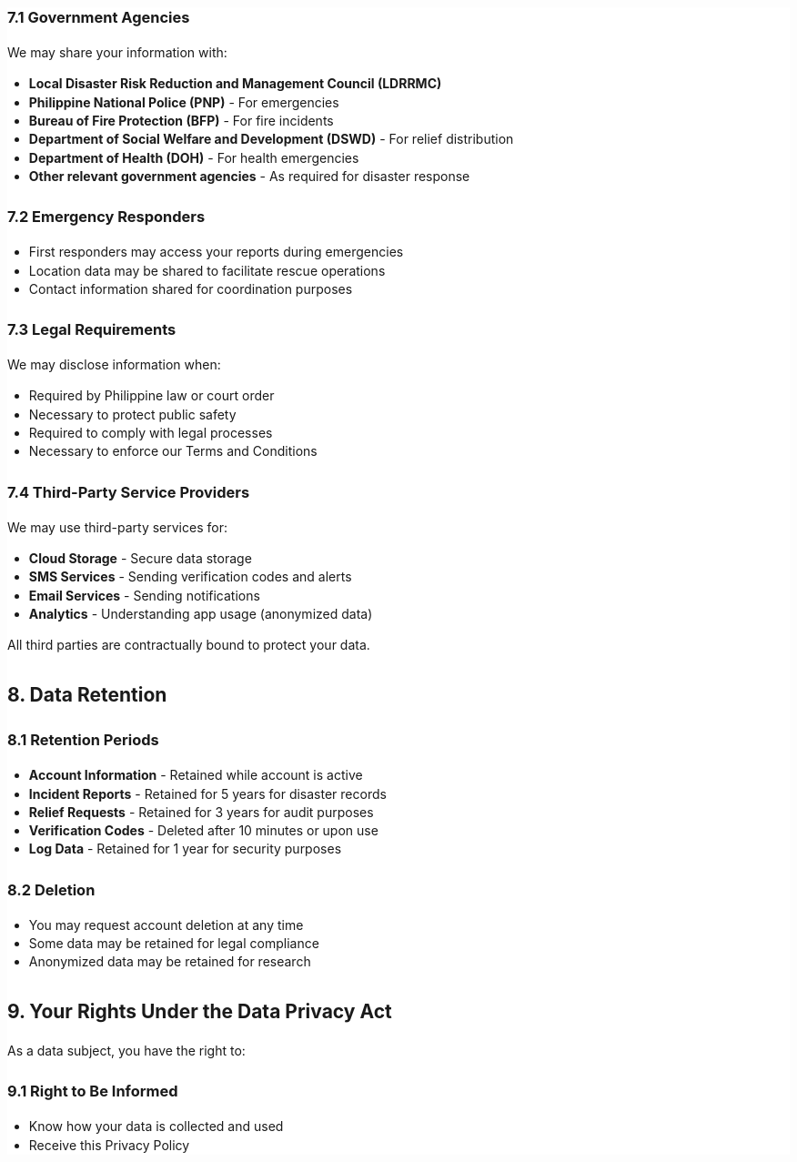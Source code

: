 ### 7.1 Government Agencies
We may share your information with:
- **Local Disaster Risk Reduction and Management Council (LDRRMC)**
- **Philippine National Police (PNP)** - For emergencies
- **Bureau of Fire Protection (BFP)** - For fire incidents
- **Department of Social Welfare and Development (DSWD)** - For relief distribution
- **Department of Health (DOH)** - For health emergencies
- **Other relevant government agencies** - As required for disaster response

### 7.2 Emergency Responders
- First responders may access your reports during emergencies
- Location data may be shared to facilitate rescue operations
- Contact information shared for coordination purposes

### 7.3 Legal Requirements
We may disclose information when:
- Required by Philippine law or court order
- Necessary to protect public safety
- Required to comply with legal processes
- Necessary to enforce our Terms and Conditions

### 7.4 Third-Party Service Providers
We may use third-party services for:
- **Cloud Storage** - Secure data storage
- **SMS Services** - Sending verification codes and alerts
- **Email Services** - Sending notifications
- **Analytics** - Understanding app usage (anonymized data)

All third parties are contractually bound to protect your data.

## 8. Data Retention

### 8.1 Retention Periods
- **Account Information** - Retained while account is active
- **Incident Reports** - Retained for 5 years for disaster records
- **Relief Requests** - Retained for 3 years for audit purposes
- **Verification Codes** - Deleted after 10 minutes or upon use
- **Log Data** - Retained for 1 year for security purposes

### 8.2 Deletion
- You may request account deletion at any time
- Some data may be retained for legal compliance
- Anonymized data may be retained for research

## 9. Your Rights Under the Data Privacy Act

As a data subject, you have the right to:

### 9.1 Right to Be Informed
- Know how your data is collected and used
- Receive this Privacy Policy
